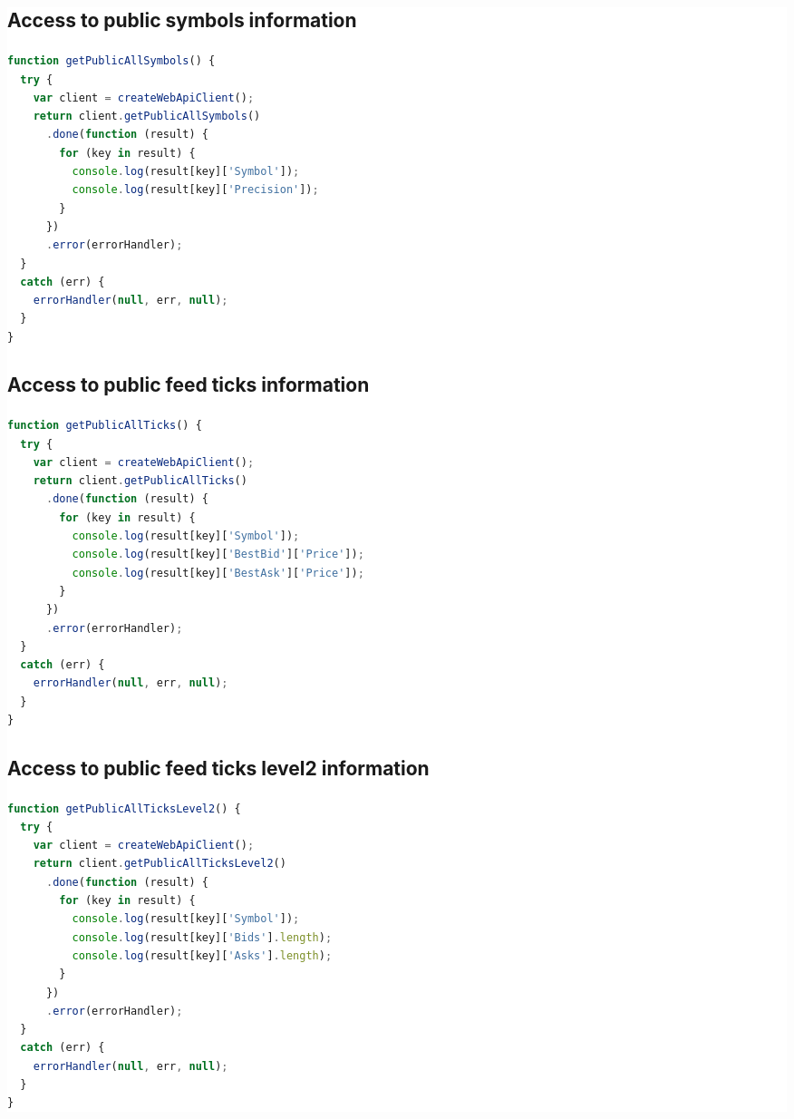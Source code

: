 ## Access to public symbols information
```JavaScript
function getPublicAllSymbols() {
  try {
    var client = createWebApiClient();
    return client.getPublicAllSymbols()
      .done(function (result) {
        for (key in result) {
          console.log(result[key]['Symbol']);
          console.log(result[key]['Precision']);
        }
      })
      .error(errorHandler);
  }
  catch (err) {
    errorHandler(null, err, null);
  }
}
```

## Access to public feed ticks information
```JavaScript
function getPublicAllTicks() {
  try {
    var client = createWebApiClient();
    return client.getPublicAllTicks()
      .done(function (result) {
        for (key in result) {
          console.log(result[key]['Symbol']);
          console.log(result[key]['BestBid']['Price']);
          console.log(result[key]['BestAsk']['Price']);
        }
      })
      .error(errorHandler);
  }
  catch (err) {
    errorHandler(null, err, null);
  }
}
```

## Access to public feed ticks level2 information
```JavaScript
function getPublicAllTicksLevel2() {
  try {
    var client = createWebApiClient();
    return client.getPublicAllTicksLevel2()
      .done(function (result) {
        for (key in result) {
          console.log(result[key]['Symbol']);
          console.log(result[key]['Bids'].length);
          console.log(result[key]['Asks'].length);
        }
      })
      .error(errorHandler);
  }
  catch (err) {
    errorHandler(null, err, null);
  }
}
```
